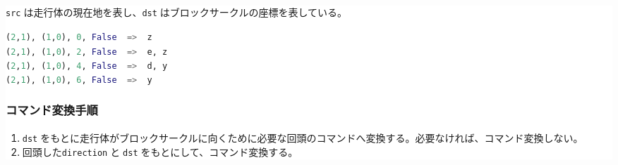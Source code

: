 `src` は走行体の現在地を表し、`dst` はブロックサークルの座標を表している。

```Python
(2,1), (1,0), 0, False	=>	z
(2,1), (1,0), 2, False	=>	e, z
(2,1), (1,0), 4, False	=>	d, y
(2,1), (1,0), 6, False	=>	y
```

### コマンド変換手順

1. `dst` をもとに走行体がブロックサークルに向くために必要な回頭のコマンドへ変換する。必要なければ、コマンド変換しない。
2. 回頭した`direction` と `dst` をもとにして、コマンド変換する。
